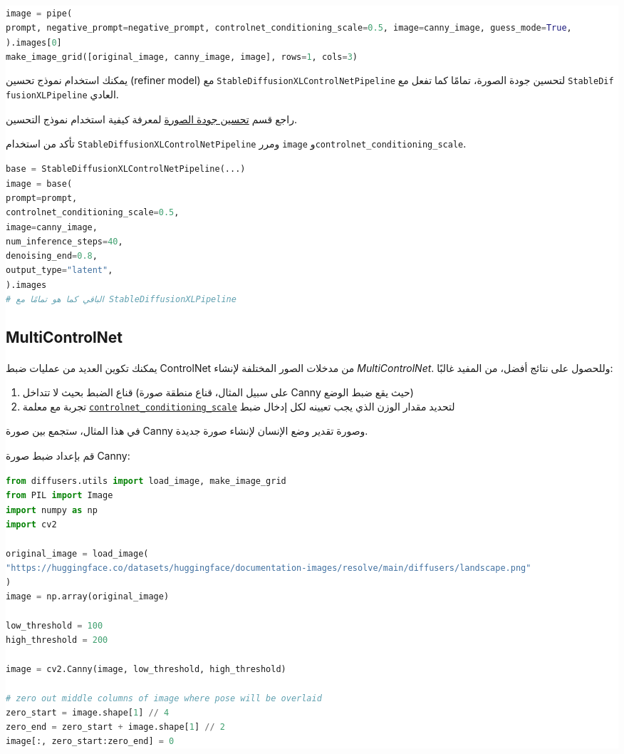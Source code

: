 ```py
image = pipe(
prompt, negative_prompt=negative_prompt, controlnet_conditioning_scale=0.5, image=canny_image, guess_mode=True,
).images[0]
make_image_grid([original_image, canny_image, image], rows=1, cols=3)
```

<Tip>

يمكنك استخدام نموذج تحسين (refiner model) مع `StableDiffusionXLControlNetPipeline` لتحسين جودة الصورة، تمامًا كما تفعل مع `StableDiffusionXLPipeline` العادي.

راجع قسم [تحسين جودة الصورة](./sdxl#refine-image-quality) لمعرفة كيفية استخدام نموذج التحسين.

تأكد من استخدام `StableDiffusionXLControlNetPipeline` ومرر `image` و`controlnet_conditioning_scale`.

```py
base = StableDiffusionXLControlNetPipeline(...)
image = base(
prompt=prompt,
controlnet_conditioning_scale=0.5,
image=canny_image,
num_inference_steps=40,
denoising_end=0.8,
output_type="latent",
).images
# الباقي كما هو تمامًا مع StableDiffusionXLPipeline
```

</Tip>


## MultiControlNet 

يمكنك تكوين العديد من عمليات ضبط ControlNet من مدخلات الصور المختلفة لإنشاء *MultiControlNet*. وللحصول على نتائج أفضل، من المفيد غالبًا:

1. قناع الضبط بحيث لا تتداخل (على سبيل المثال، قناع منطقة صورة Canny حيث يقع ضبط الوضع)
2. تجربة مع معلمة [`controlnet_conditioning_scale`](https://huggingface.co/docs/diffusers/main/en/api/pipelines/controlnet#diffusers.StableDiffusionControlNetPipeline.__call__.controlnet_conditioning_scale) لتحديد مقدار الوزن الذي يجب تعيينه لكل إدخال ضبط

في هذا المثال، ستجمع بين صورة Canny وصورة تقدير وضع الإنسان لإنشاء صورة جديدة.

قم بإعداد ضبط صورة Canny:

```py
from diffusers.utils import load_image, make_image_grid
from PIL import Image
import numpy as np
import cv2

original_image = load_image(
"https://huggingface.co/datasets/huggingface/documentation-images/resolve/main/diffusers/landscape.png"
)
image = np.array(original_image)

low_threshold = 100
high_threshold = 200

image = cv2.Canny(image, low_threshold, high_threshold)

# zero out middle columns of image where pose will be overlaid
zero_start = image.shape[1] // 4
zero_end = zero_start + image.shape[1] // 2
image[:, zero_start:zero_end] = 0
```